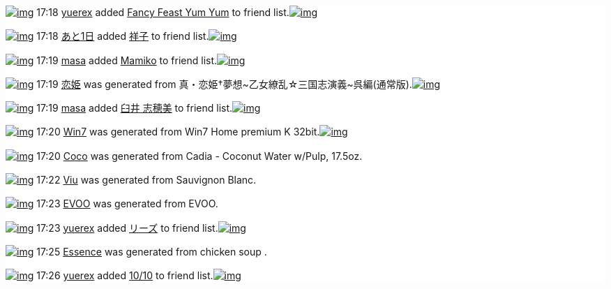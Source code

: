 [![img](http://www.deviantsart.com/2790sds.jpeg)](http://www.barcodekanojo.com/user/368419/yuerex) 17:18 [yuerex](http://www.barcodekanojo.com/user/368419/yuerex) added [Fancy Feast Yum Yum](http://www.barcodekanojo.com/kanojo/2356777/Fancy%20Feast%20Yum%20Yum) to friend list.[![img](http://www.deviantsart.com/395tq4v.png)](http://www.barcodekanojo.com/kanojo/2356777/Fancy%20Feast%20Yum%20Yum)

[![img](http://www.deviantsart.com/1dlb699.jpeg)](http://www.barcodekanojo.com/user/359909/%E3%81%82%E3%81%A81%E6%97%A5) 17:18 [あと1日](http://www.barcodekanojo.com/user/359909/%E3%81%82%E3%81%A81%E6%97%A5) added [祥子](http://www.barcodekanojo.com/kanojo/22406/%E7%A5%A5%E5%AD%90) to friend list.[![img](http://www.deviantsart.com/1m7b79r.png)](http://www.barcodekanojo.com/kanojo/22406/%E7%A5%A5%E5%AD%90)

[![img](http://www.deviantsart.com/540na5.jpeg)](http://www.barcodekanojo.com/user/275028/masa) 17:19 [masa](http://www.barcodekanojo.com/user/275028/masa) added [Mamiko](http://www.barcodekanojo.com/kanojo/2763165/Mamiko) to friend list.[![img](http://www.deviantsart.com/3ljmfvp.png)](http://www.barcodekanojo.com/kanojo/2763165/Mamiko)

[![img](http://www.deviantsart.com/qgldqs.png)](http://www.barcodekanojo.com/kanojo/3088705/%E6%81%8B%E5%A7%AB) 17:19 [恋姫](http://www.barcodekanojo.com/kanojo/3088705/%E6%81%8B%E5%A7%AB) was generated from 真・恋姫†夢想~乙女繚乱☆三国志演義~呉編(通常版).[![img](http://www.deviantsart.com/30m6shp.jpeg)](http://www.barcodekanojo.com/product_images/barcode/5832540/1407917931/%E7%9C%9F%E3%83%BB%E6%81%8B%E5%A7%AB%E2%80%A0%E5%A4%A2%E6%83%B3%7E%E4%B9%99%E5%A5%B3%E7%B9%9A%E4%B9%B1%E2%98%86%E4%B8%89%E5%9B%BD%E5%BF%97%E6%BC%94%E7%BE%A9%7E%E5%91%89%E7%B7%A8%28%E9%80%9A%E5%B8%B8%E7%89%88%29.jpg)

[![img](http://www.deviantsart.com/540na5.jpeg)](http://www.barcodekanojo.com/user/275028/masa) 17:19 [masa](http://www.barcodekanojo.com/user/275028/masa) added [臼井 志穂美](http://www.barcodekanojo.com/kanojo/2151737/%E8%87%BC%E4%BA%95%20%E5%BF%97%E7%A9%82%E7%BE%8E) to friend list.[![img](http://www.deviantsart.com/2lj4g5t.png)](http://www.barcodekanojo.com/kanojo/2151737/%E8%87%BC%E4%BA%95%20%E5%BF%97%E7%A9%82%E7%BE%8E)

[![img](http://www.deviantsart.com/11se3p9.png)](http://www.barcodekanojo.com/kanojo/3088706/Win7) 17:20 [Win7](http://www.barcodekanojo.com/kanojo/3088706/Win7) was generated from Win7 Home premium K 32bit.[![img](http://www.deviantsart.com/11s5h5p.jpeg)](http://www.barcodekanojo.com/product_images/barcode/220208/1288336876/Win+7+HP.jpg)

[![img](http://www.deviantsart.com/8aukkl.png)](http://www.barcodekanojo.com/kanojo/3088707/Coco) 17:20 [Coco](http://www.barcodekanojo.com/kanojo/3088707/Coco) was generated from Cadia - Coconut Water w/Pulp, 17.5oz.

[![img](http://www.deviantsart.com/3s66jd4.png)](http://www.barcodekanojo.com/kanojo/3088708/Viu) 17:22 [Viu](http://www.barcodekanojo.com/kanojo/3088708/Viu) was generated from Sauvignon Blanc.

[![img](http://www.deviantsart.com/3106mhk.png)](http://www.barcodekanojo.com/kanojo/3088709/EVOO) 17:23 [EVOO](http://www.barcodekanojo.com/kanojo/3088709/EVOO) was generated from EVOO.

[![img](http://www.deviantsart.com/2790sds.jpeg)](http://www.barcodekanojo.com/user/368419/yuerex) 17:23 [yuerex](http://www.barcodekanojo.com/user/368419/yuerex) added [リーズ](http://www.barcodekanojo.com/kanojo/341492/%E3%83%AA%E3%83%BC%E3%82%BA) to friend list.[![img](http://www.deviantsart.com/f1riv8.png)](http://www.barcodekanojo.com/kanojo/341492/%E3%83%AA%E3%83%BC%E3%82%BA)

[![img](http://www.deviantsart.com/1ri86u7.png)](http://www.barcodekanojo.com/kanojo/3088710/Essence) 17:25 [Essence](http://www.barcodekanojo.com/kanojo/3088710/Essence) was generated from chicken soup .

[![img](http://www.deviantsart.com/2790sds.jpeg)](http://www.barcodekanojo.com/user/368419/yuerex) 17:26 [yuerex](http://www.barcodekanojo.com/user/368419/yuerex) added [10/10](http://www.barcodekanojo.com/kanojo/2655811/10%2F10) to friend list.[![img](http://www.deviantsart.com/qqgvo5.png)](http://www.barcodekanojo.com/kanojo/2655811/10%2F10)
